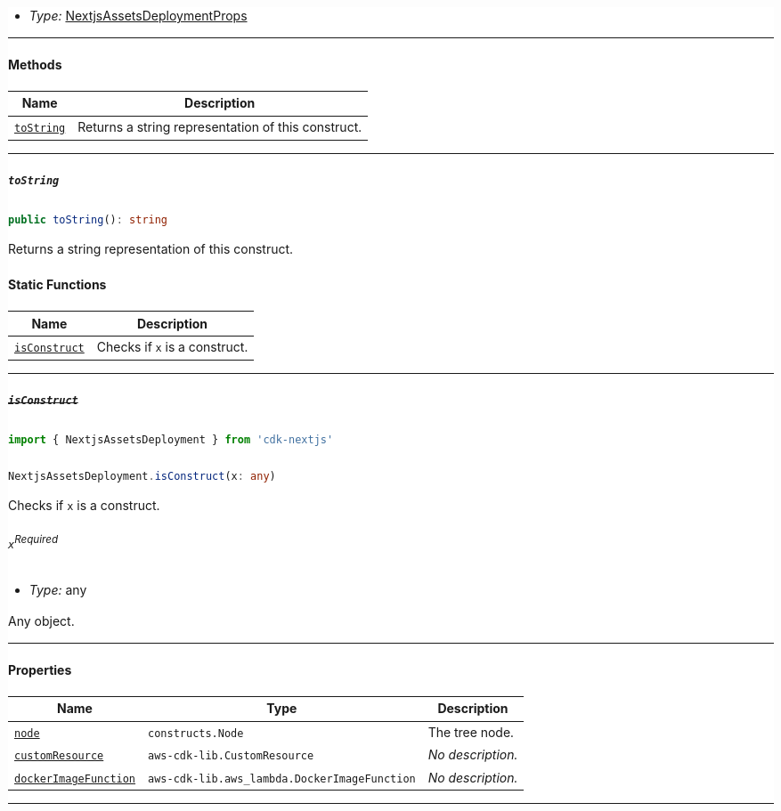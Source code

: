 - *Type:* <a href="#cdk-nextjs.NextjsAssetsDeploymentProps">NextjsAssetsDeploymentProps</a>

---

#### Methods <a name="Methods" id="Methods"></a>

| **Name** | **Description** |
| --- | --- |
| <code><a href="#cdk-nextjs.NextjsAssetsDeployment.toString">toString</a></code> | Returns a string representation of this construct. |

---

##### `toString` <a name="toString" id="cdk-nextjs.NextjsAssetsDeployment.toString"></a>

```typescript
public toString(): string
```

Returns a string representation of this construct.

#### Static Functions <a name="Static Functions" id="Static Functions"></a>

| **Name** | **Description** |
| --- | --- |
| <code><a href="#cdk-nextjs.NextjsAssetsDeployment.isConstruct">isConstruct</a></code> | Checks if `x` is a construct. |

---

##### ~~`isConstruct`~~ <a name="isConstruct" id="cdk-nextjs.NextjsAssetsDeployment.isConstruct"></a>

```typescript
import { NextjsAssetsDeployment } from 'cdk-nextjs'

NextjsAssetsDeployment.isConstruct(x: any)
```

Checks if `x` is a construct.

###### `x`<sup>Required</sup> <a name="x" id="cdk-nextjs.NextjsAssetsDeployment.isConstruct.parameter.x"></a>

- *Type:* any

Any object.

---

#### Properties <a name="Properties" id="Properties"></a>

| **Name** | **Type** | **Description** |
| --- | --- | --- |
| <code><a href="#cdk-nextjs.NextjsAssetsDeployment.property.node">node</a></code> | <code>constructs.Node</code> | The tree node. |
| <code><a href="#cdk-nextjs.NextjsAssetsDeployment.property.customResource">customResource</a></code> | <code>aws-cdk-lib.CustomResource</code> | *No description.* |
| <code><a href="#cdk-nextjs.NextjsAssetsDeployment.property.dockerImageFunction">dockerImageFunction</a></code> | <code>aws-cdk-lib.aws_lambda.DockerImageFunction</code> | *No description.* |

---